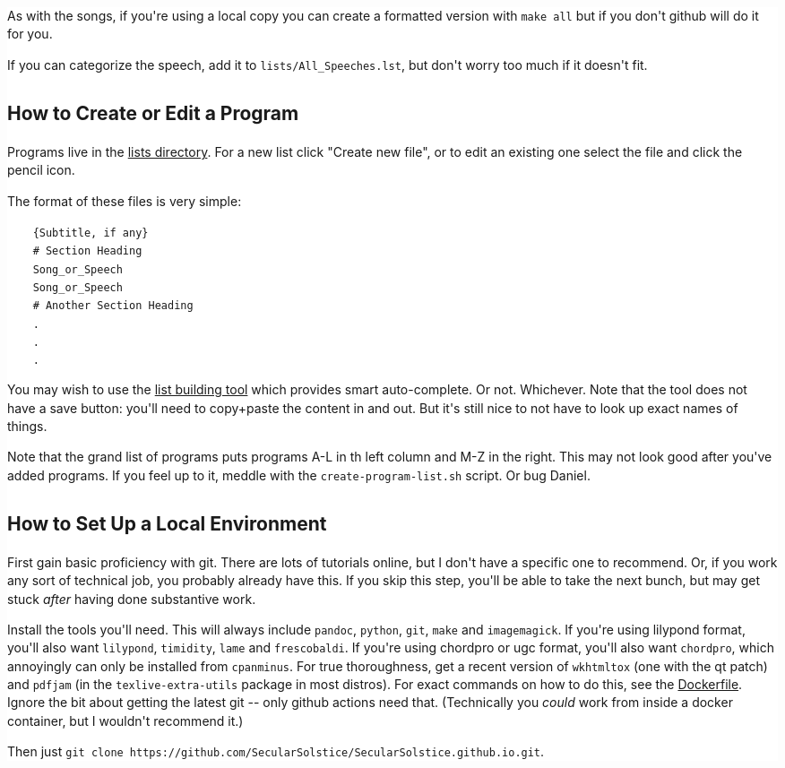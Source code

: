 As with the songs, if you're using a local copy you can create a formatted version with `make all` but if you don't github will do it for you.

If you can categorize the speech, add it to `lists/All_Speeches.lst`, but don't worry too much if it doesn't fit.

## How to Create or Edit a Program

Programs live in the [lists directory](https://github.com/SecularSolstice/SecularSolstice.github.io/tree/master/lists).  For a new list click "Create new file", or to edit an existing one select the file and click the pencil icon.

The format of these files is very simple:

        {Subtitle, if any}
        # Section Heading
        Song_or_Speech
        Song_or_Speech
        # Another Section Heading
        .
        .
        .


You may wish to use the [list building tool](list_building.html) which provides smart auto-complete.  Or not.  Whichever.  Note that the tool does not have a save button: you'll need to copy+paste the content in and out.  But it's still nice to not have to look up exact names of things.

Note that the grand list of programs puts programs A-L in th left column and M-Z in the right.  This may not look good after you've added programs.  If you feel up to it, meddle with the `create-program-list.sh` script.  Or bug Daniel.

## How to Set Up a Local Environment

First gain basic proficiency with git.  There are lots of tutorials online, but I don't have a specific one to recommend.  Or, if you work any sort of technical job, you probably already have this.  If you skip this step, you'll be able to take the next bunch, but may get stuck *after* having done substantive work.

Install the tools you'll need.  This will always include `pandoc`, `python`, `git`, `make` and `imagemagick`.  If you're using lilypond format, you'll also want `lilypond`, `timidity`, `lame` and `frescobaldi`.  If you're using chordpro or ugc format, you'll also want `chordpro`, which annoyingly can only be installed from `cpanminus`.  For true thoroughness, get a recent version of `wkhtmltox` (one with the qt patch) and `pdfjam` (in the `texlive-extra-utils` package in most distros).  For exact commands on how to do this, see the [Dockerfile](https://github.com/SecularSolstice/SecularSolstice.github.io/blob/master/.github/workflows/Dockerfile).  Ignore the bit about getting the latest git -- only github actions need that.  (Technically you *could* work from inside a docker container, but I wouldn't recommend it.)

Then just `git clone https://github.com/SecularSolstice/SecularSolstice.github.io.git`.
